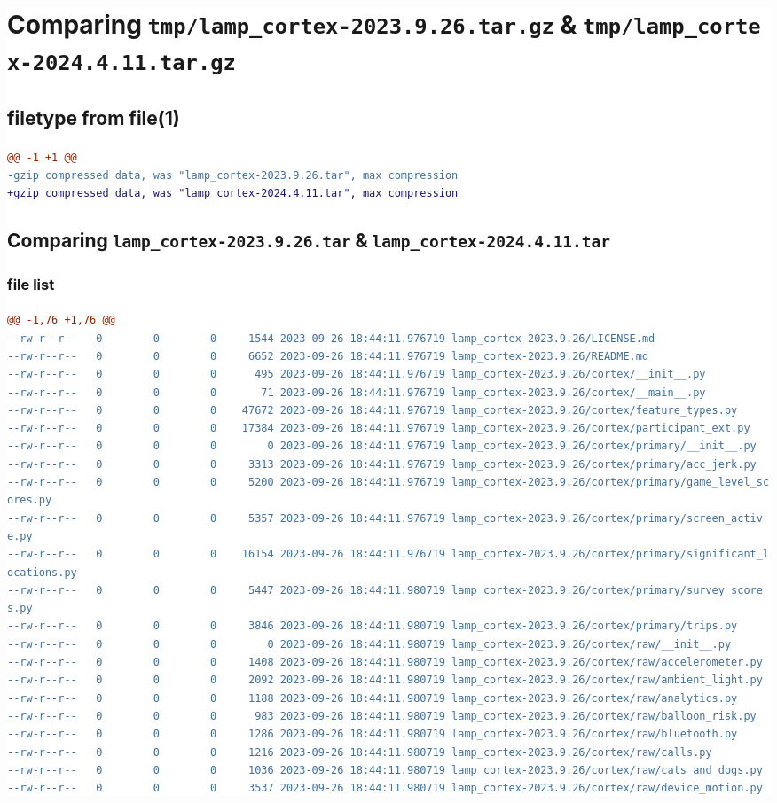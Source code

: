# Comparing `tmp/lamp_cortex-2023.9.26.tar.gz` & `tmp/lamp_cortex-2024.4.11.tar.gz`

## filetype from file(1)

```diff
@@ -1 +1 @@
-gzip compressed data, was "lamp_cortex-2023.9.26.tar", max compression
+gzip compressed data, was "lamp_cortex-2024.4.11.tar", max compression
```

## Comparing `lamp_cortex-2023.9.26.tar` & `lamp_cortex-2024.4.11.tar`

### file list

```diff
@@ -1,76 +1,76 @@
--rw-r--r--   0        0        0     1544 2023-09-26 18:44:11.976719 lamp_cortex-2023.9.26/LICENSE.md
--rw-r--r--   0        0        0     6652 2023-09-26 18:44:11.976719 lamp_cortex-2023.9.26/README.md
--rw-r--r--   0        0        0      495 2023-09-26 18:44:11.976719 lamp_cortex-2023.9.26/cortex/__init__.py
--rw-r--r--   0        0        0       71 2023-09-26 18:44:11.976719 lamp_cortex-2023.9.26/cortex/__main__.py
--rw-r--r--   0        0        0    47672 2023-09-26 18:44:11.976719 lamp_cortex-2023.9.26/cortex/feature_types.py
--rw-r--r--   0        0        0    17384 2023-09-26 18:44:11.976719 lamp_cortex-2023.9.26/cortex/participant_ext.py
--rw-r--r--   0        0        0        0 2023-09-26 18:44:11.976719 lamp_cortex-2023.9.26/cortex/primary/__init__.py
--rw-r--r--   0        0        0     3313 2023-09-26 18:44:11.976719 lamp_cortex-2023.9.26/cortex/primary/acc_jerk.py
--rw-r--r--   0        0        0     5200 2023-09-26 18:44:11.976719 lamp_cortex-2023.9.26/cortex/primary/game_level_scores.py
--rw-r--r--   0        0        0     5357 2023-09-26 18:44:11.976719 lamp_cortex-2023.9.26/cortex/primary/screen_active.py
--rw-r--r--   0        0        0    16154 2023-09-26 18:44:11.976719 lamp_cortex-2023.9.26/cortex/primary/significant_locations.py
--rw-r--r--   0        0        0     5447 2023-09-26 18:44:11.980719 lamp_cortex-2023.9.26/cortex/primary/survey_scores.py
--rw-r--r--   0        0        0     3846 2023-09-26 18:44:11.980719 lamp_cortex-2023.9.26/cortex/primary/trips.py
--rw-r--r--   0        0        0        0 2023-09-26 18:44:11.980719 lamp_cortex-2023.9.26/cortex/raw/__init__.py
--rw-r--r--   0        0        0     1408 2023-09-26 18:44:11.980719 lamp_cortex-2023.9.26/cortex/raw/accelerometer.py
--rw-r--r--   0        0        0     2092 2023-09-26 18:44:11.980719 lamp_cortex-2023.9.26/cortex/raw/ambient_light.py
--rw-r--r--   0        0        0     1188 2023-09-26 18:44:11.980719 lamp_cortex-2023.9.26/cortex/raw/analytics.py
--rw-r--r--   0        0        0      983 2023-09-26 18:44:11.980719 lamp_cortex-2023.9.26/cortex/raw/balloon_risk.py
--rw-r--r--   0        0        0     1286 2023-09-26 18:44:11.980719 lamp_cortex-2023.9.26/cortex/raw/bluetooth.py
--rw-r--r--   0        0        0     1216 2023-09-26 18:44:11.980719 lamp_cortex-2023.9.26/cortex/raw/calls.py
--rw-r--r--   0        0        0     1036 2023-09-26 18:44:11.980719 lamp_cortex-2023.9.26/cortex/raw/cats_and_dogs.py
--rw-r--r--   0        0        0     3537 2023-09-26 18:44:11.980719 lamp_cortex-2023.9.26/cortex/raw/device_motion.py
```